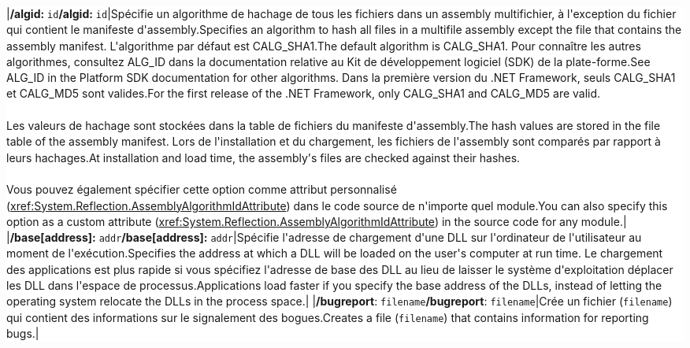 |<span data-ttu-id="e6f17-148">**/algid:** `id`</span><span class="sxs-lookup"><span data-stu-id="e6f17-148">**/algid:** `id`</span></span>|<span data-ttu-id="e6f17-149">Spécifie un algorithme de hachage de tous les fichiers dans un assembly multifichier, à l'exception du fichier qui contient le manifeste d'assembly.</span><span class="sxs-lookup"><span data-stu-id="e6f17-149">Specifies an algorithm to hash all files in a multifile assembly except the file that contains the assembly manifest.</span></span> <span data-ttu-id="e6f17-150">L'algorithme par défaut est CALG_SHA1.</span><span class="sxs-lookup"><span data-stu-id="e6f17-150">The default algorithm is CALG_SHA1.</span></span> <span data-ttu-id="e6f17-151">Pour connaître les autres algorithmes, consultez ALG_ID dans la documentation relative au Kit de développement logiciel (SDK) de la plate-forme.</span><span class="sxs-lookup"><span data-stu-id="e6f17-151">See ALG_ID in the Platform SDK documentation for other algorithms.</span></span> <span data-ttu-id="e6f17-152">Dans la première version du .NET Framework, seuls CALG_SHA1 et CALG_MD5 sont valides.</span><span class="sxs-lookup"><span data-stu-id="e6f17-152">For the first release of the .NET Framework, only CALG_SHA1 and CALG_MD5 are valid.</span></span><br /><br /> <span data-ttu-id="e6f17-153">Les valeurs de hachage sont stockées dans la table de fichiers du manifeste d'assembly.</span><span class="sxs-lookup"><span data-stu-id="e6f17-153">The hash values are stored in the file table of the assembly manifest.</span></span> <span data-ttu-id="e6f17-154">Lors de l'installation et du chargement, les fichiers de l'assembly sont comparés par rapport à leurs hachages.</span><span class="sxs-lookup"><span data-stu-id="e6f17-154">At installation and load time, the assembly's files are checked against their hashes.</span></span><br /><br /> <span data-ttu-id="e6f17-155">Vous pouvez également spécifier cette option comme attribut personnalisé (<xref:System.Reflection.AssemblyAlgorithmIdAttribute>) dans le code source de n'importe quel module.</span><span class="sxs-lookup"><span data-stu-id="e6f17-155">You can also specify this option as a custom attribute (<xref:System.Reflection.AssemblyAlgorithmIdAttribute>) in the source code for any module.</span></span>|
|<span data-ttu-id="e6f17-156">**/base[address]:** `addr`</span><span class="sxs-lookup"><span data-stu-id="e6f17-156">**/base[address]:** `addr`</span></span>|<span data-ttu-id="e6f17-157">Spécifie l'adresse de chargement d'une DLL sur l'ordinateur de l'utilisateur au moment de l'exécution.</span><span class="sxs-lookup"><span data-stu-id="e6f17-157">Specifies the address at which a DLL will be loaded on the user's computer at run time.</span></span> <span data-ttu-id="e6f17-158">Le chargement des applications est plus rapide si vous spécifiez l'adresse de base des DLL au lieu de laisser le système d'exploitation déplacer les DLL dans l'espace de processus.</span><span class="sxs-lookup"><span data-stu-id="e6f17-158">Applications load faster if you specify the base address of the DLLs, instead of letting the operating system relocate the DLLs in the process space.</span></span>|
|<span data-ttu-id="e6f17-159">**/bugreport**: `filename`</span><span class="sxs-lookup"><span data-stu-id="e6f17-159">**/bugreport**: `filename`</span></span>|<span data-ttu-id="e6f17-160">Crée un fichier (`filename`) qui contient des informations sur le signalement des bogues.</span><span class="sxs-lookup"><span data-stu-id="e6f17-160">Creates a file (`filename`) that contains information for reporting bugs.</span></span>|